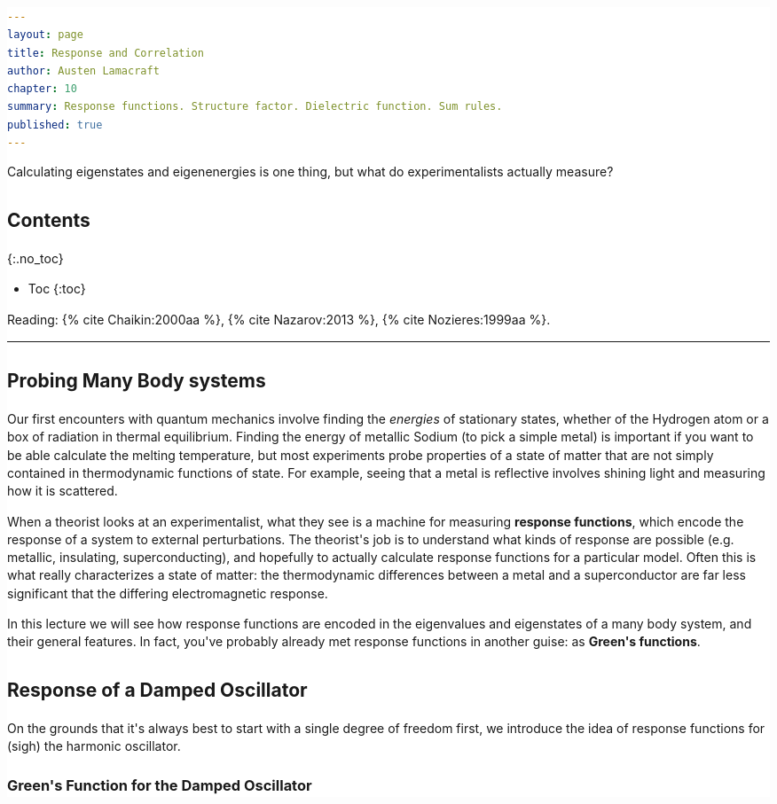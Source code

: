 ```yaml
---
layout: page
title: Response and Correlation
author: Austen Lamacraft
chapter: 10
summary: Response functions. Structure factor. Dielectric function. Sum rules.
published: true
---
```


<p class="message">
Calculating eigenstates and eigenenergies is one thing, but what do experimentalists actually measure?
</p>


## Contents
{:.no_toc}

* Toc
{:toc}

Reading: {% cite Chaikin:2000aa %}, {% cite Nazarov:2013 %}, {% cite Nozieres:1999aa %}.

---

## Probing Many Body systems

Our first encounters with quantum mechanics involve finding the _energies_ of stationary states, whether of the Hydrogen atom or a box of radiation in thermal equilibrium. Finding the energy of metallic Sodium (to pick a simple metal) is important if you want to be able calculate the melting temperature, but most experiments probe properties of a state of matter that are not simply contained in thermodynamic functions of state. For example, seeing that a metal is reflective involves shining light and measuring how it is scattered.

When a theorist looks at an experimentalist, what they see is a machine for measuring __response functions__, which encode the response of a system to external perturbations. The theorist's job is to understand what kinds of response are possible (e.g. metallic, insulating, superconducting), and hopefully to actually calculate response functions for a particular model. Often this is what really characterizes a state of matter: the thermodynamic differences between a metal and a superconductor are far less significant that the differing electromagnetic response.

In this lecture we will see how response functions are encoded in the eigenvalues and eigenstates of a many body system, and their general features. In fact, you've probably already met response functions in another guise: as __Green's functions__.

## Response of a Damped Oscillator

On the grounds that it's always best to start with a single degree of freedom first, we introduce the idea of response functions for (sigh) the harmonic oscillator.

### Green's Function for the Damped Oscillator
